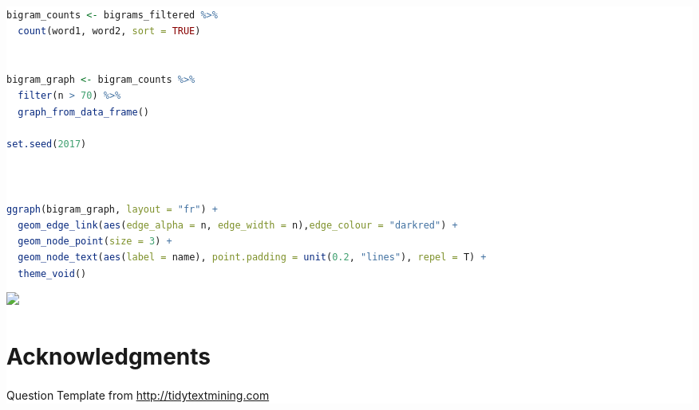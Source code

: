 ``` r
bigram_counts <- bigrams_filtered %>% 
  count(word1, word2, sort = TRUE)


bigram_graph <- bigram_counts %>%
  filter(n > 70) %>%
  graph_from_data_frame()

set.seed(2017)



ggraph(bigram_graph, layout = "fr") +
  geom_edge_link(aes(edge_alpha = n, edge_width = n),edge_colour = "darkred") +
  geom_node_point(size = 3) +
  geom_node_text(aes(label = name), point.padding = unit(0.2, "lines"), repel = T) +
  theme_void()
```

![](text-mining-Yimo_files/figure-markdown_github-ascii_identifiers/unnamed-chunk-11-1.png)

Acknowledgments
===============

Question Template from <http://tidytextmining.com>
